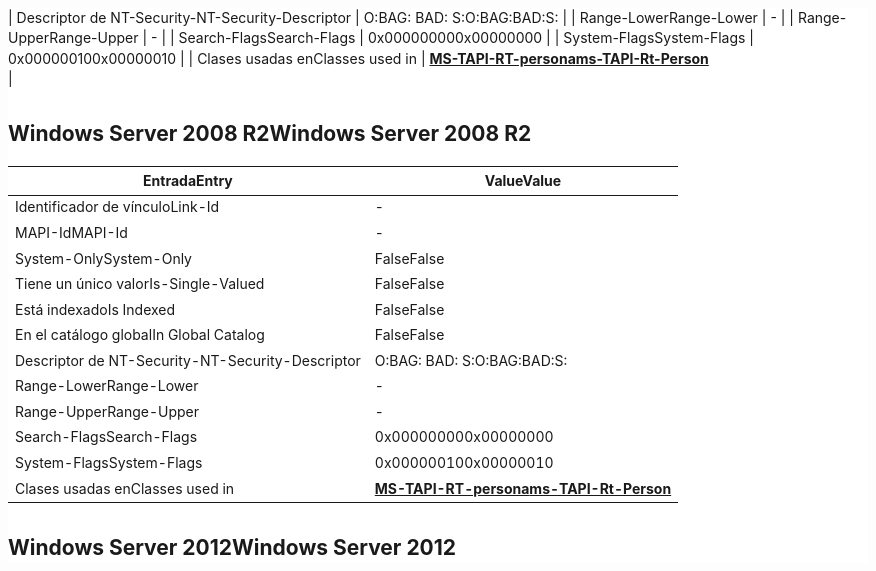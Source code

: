| <span data-ttu-id="5e408-192">Descriptor de NT-Security-</span><span class="sxs-lookup"><span data-stu-id="5e408-192">NT-Security-Descriptor</span></span> | <span data-ttu-id="5e408-193">O:BAG: BAD: S:</span><span class="sxs-lookup"><span data-stu-id="5e408-193">O:BAG:BAD:S:</span></span>                                              |
| <span data-ttu-id="5e408-194">Range-Lower</span><span class="sxs-lookup"><span data-stu-id="5e408-194">Range-Lower</span></span>            | \-                                                        |
| <span data-ttu-id="5e408-195">Range-Upper</span><span class="sxs-lookup"><span data-stu-id="5e408-195">Range-Upper</span></span>            | \-                                                        |
| <span data-ttu-id="5e408-196">Search-Flags</span><span class="sxs-lookup"><span data-stu-id="5e408-196">Search-Flags</span></span>           | <span data-ttu-id="5e408-197">0x00000000</span><span class="sxs-lookup"><span data-stu-id="5e408-197">0x00000000</span></span>                                                |
| <span data-ttu-id="5e408-198">System-Flags</span><span class="sxs-lookup"><span data-stu-id="5e408-198">System-Flags</span></span>           | <span data-ttu-id="5e408-199">0x00000010</span><span class="sxs-lookup"><span data-stu-id="5e408-199">0x00000010</span></span>                                                |
| <span data-ttu-id="5e408-200">Clases usadas en</span><span class="sxs-lookup"><span data-stu-id="5e408-200">Classes used in</span></span>        | [<span data-ttu-id="5e408-201">**MS-TAPI-RT-persona**</span><span class="sxs-lookup"><span data-stu-id="5e408-201">**ms-TAPI-Rt-Person**</span></span>](c-mstapi-rtperson.md)<br/> |



## <a name="windows-server-2008-r2"></a><span data-ttu-id="5e408-202">Windows Server 2008 R2</span><span class="sxs-lookup"><span data-stu-id="5e408-202">Windows Server 2008 R2</span></span>



| <span data-ttu-id="5e408-203">Entrada</span><span class="sxs-lookup"><span data-stu-id="5e408-203">Entry</span></span> | <span data-ttu-id="5e408-204">Value</span><span class="sxs-lookup"><span data-stu-id="5e408-204">Value</span></span> |
|------------------------|-----------------------------------------------------------|
| <span data-ttu-id="5e408-205">Identificador de vínculo</span><span class="sxs-lookup"><span data-stu-id="5e408-205">Link-Id</span></span>                | \-                                                        |
| <span data-ttu-id="5e408-206">MAPI-Id</span><span class="sxs-lookup"><span data-stu-id="5e408-206">MAPI-Id</span></span>                | \-                                                        |
| <span data-ttu-id="5e408-207">System-Only</span><span class="sxs-lookup"><span data-stu-id="5e408-207">System-Only</span></span>            | <span data-ttu-id="5e408-208">False</span><span class="sxs-lookup"><span data-stu-id="5e408-208">False</span></span>                                                     |
| <span data-ttu-id="5e408-209">Tiene un único valor</span><span class="sxs-lookup"><span data-stu-id="5e408-209">Is-Single-Valued</span></span>       | <span data-ttu-id="5e408-210">False</span><span class="sxs-lookup"><span data-stu-id="5e408-210">False</span></span>                                                     |
| <span data-ttu-id="5e408-211">Está indexado</span><span class="sxs-lookup"><span data-stu-id="5e408-211">Is Indexed</span></span>             | <span data-ttu-id="5e408-212">False</span><span class="sxs-lookup"><span data-stu-id="5e408-212">False</span></span>                                                     |
| <span data-ttu-id="5e408-213">En el catálogo global</span><span class="sxs-lookup"><span data-stu-id="5e408-213">In Global Catalog</span></span>      | <span data-ttu-id="5e408-214">False</span><span class="sxs-lookup"><span data-stu-id="5e408-214">False</span></span>                                                     |
| <span data-ttu-id="5e408-215">Descriptor de NT-Security-</span><span class="sxs-lookup"><span data-stu-id="5e408-215">NT-Security-Descriptor</span></span> | <span data-ttu-id="5e408-216">O:BAG: BAD: S:</span><span class="sxs-lookup"><span data-stu-id="5e408-216">O:BAG:BAD:S:</span></span>                                              |
| <span data-ttu-id="5e408-217">Range-Lower</span><span class="sxs-lookup"><span data-stu-id="5e408-217">Range-Lower</span></span>            | \-                                                        |
| <span data-ttu-id="5e408-218">Range-Upper</span><span class="sxs-lookup"><span data-stu-id="5e408-218">Range-Upper</span></span>            | \-                                                        |
| <span data-ttu-id="5e408-219">Search-Flags</span><span class="sxs-lookup"><span data-stu-id="5e408-219">Search-Flags</span></span>           | <span data-ttu-id="5e408-220">0x00000000</span><span class="sxs-lookup"><span data-stu-id="5e408-220">0x00000000</span></span>                                                |
| <span data-ttu-id="5e408-221">System-Flags</span><span class="sxs-lookup"><span data-stu-id="5e408-221">System-Flags</span></span>           | <span data-ttu-id="5e408-222">0x00000010</span><span class="sxs-lookup"><span data-stu-id="5e408-222">0x00000010</span></span>                                                |
| <span data-ttu-id="5e408-223">Clases usadas en</span><span class="sxs-lookup"><span data-stu-id="5e408-223">Classes used in</span></span>        | [<span data-ttu-id="5e408-224">**MS-TAPI-RT-persona**</span><span class="sxs-lookup"><span data-stu-id="5e408-224">**ms-TAPI-Rt-Person**</span></span>](c-mstapi-rtperson.md)<br/> |



## <a name="windows-server-2012"></a><span data-ttu-id="5e408-225">Windows Server 2012</span><span class="sxs-lookup"><span data-stu-id="5e408-225">Windows Server 2012</span></span>


